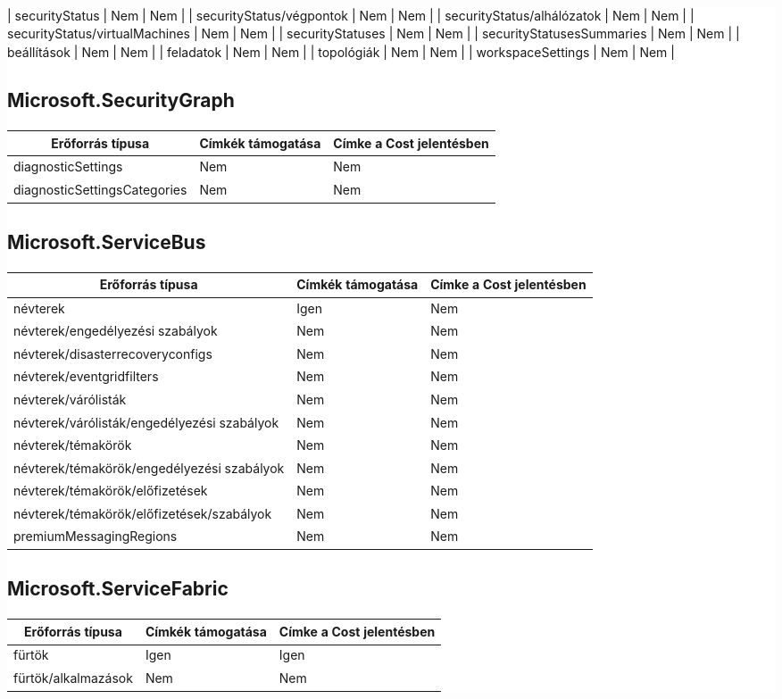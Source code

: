 | securityStatus | Nem |  Nem |
| securityStatus/végpontok | Nem |  Nem |
| securityStatus/alhálózatok | Nem |  Nem |
| securityStatus/virtualMachines | Nem |  Nem |
| securityStatuses | Nem |  Nem |
| securityStatusesSummaries | Nem |  Nem |
| beállítások | Nem |  Nem |
| feladatok | Nem |  Nem |
| topológiák | Nem |  Nem |
| workspaceSettings | Nem |  Nem |

## <a name="microsoftsecuritygraph"></a>Microsoft.SecurityGraph
| Erőforrás típusa | Címkék támogatása | Címke a Cost jelentésben |
| ------------- | ----------- | ----------- |
| diagnosticSettings | Nem |  Nem |
| diagnosticSettingsCategories | Nem |  Nem |

## <a name="microsoftservicebus"></a>Microsoft.ServiceBus
| Erőforrás típusa | Címkék támogatása | Címke a Cost jelentésben |
| ------------- | ----------- | ----------- |
| névterek | Igen | Nem |
| névterek/engedélyezési szabályok | Nem |  Nem |
| névterek/disasterrecoveryconfigs | Nem |  Nem |
| névterek/eventgridfilters | Nem |  Nem |
| névterek/várólisták | Nem |  Nem |
| névterek/várólisták/engedélyezési szabályok | Nem |  Nem |
| névterek/témakörök | Nem |  Nem |
| névterek/témakörök/engedélyezési szabályok | Nem |  Nem |
| névterek/témakörök/előfizetések | Nem |  Nem |
| névterek/témakörök/előfizetések/szabályok | Nem |  Nem |
| premiumMessagingRegions | Nem |  Nem |

## <a name="microsoftservicefabric"></a>Microsoft.ServiceFabric
| Erőforrás típusa | Címkék támogatása | Címke a Cost jelentésben |
| ------------- | ----------- | ----------- |
| fürtök | Igen | Igen |
| fürtök/alkalmazások | Nem |  Nem |
